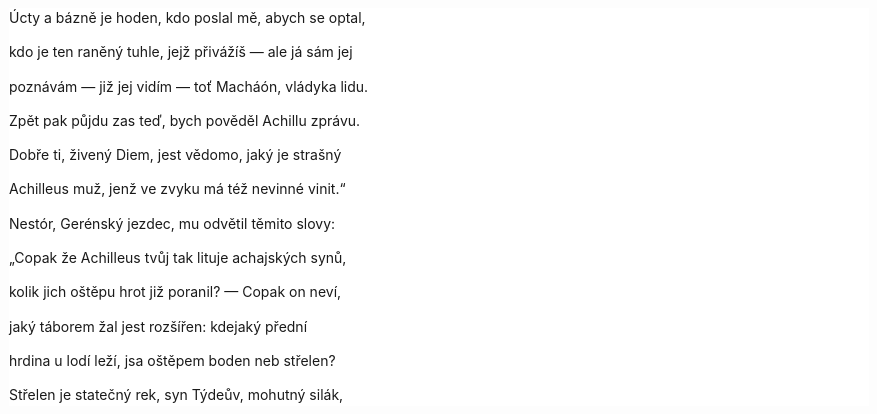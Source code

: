 <section>

Úcty a bázně je hoden, kdo poslal mě, abych se optal,

</section>

<section>

kdo je ten raněný tuhle, jejž přivážíš — ale já sám jej

</section>

<section>

poznávám — již jej vidím — toť Macháón, vládyka lidu.

Zpět pak půjdu zas teď, bych pověděl Achillu zprávu.

</section>

<section>

Dobře ti, živený Diem, jest vědomo, jaký je strašný

</section>

<section>

Achilleus muž, jenž ve zvyku má též nevinné vinit.“

Nestór, Gerénský jezdec, mu odvětil těmito slovy:

</section>

<section>

„Copak že Achilleus tvůj tak lituje achajských synů,

</section>

<section>

kolik jich oštěpu hrot již poranil? — Copak on neví,

</section>

<section>

jaký táborem žal jest rozšířen: kdejaký přední

</section>

<section>

hrdina u lodí leží, jsa oštěpem boden neb střelen?

</section>

<section>

Střelen je statečný rek, syn Týdeův, mohutný silák,

</section>

<section>
